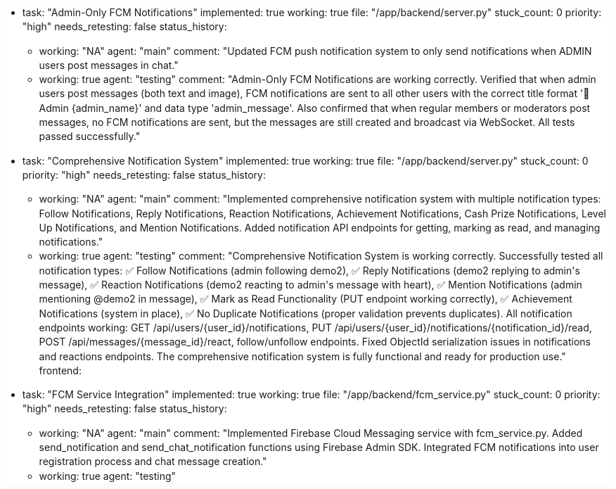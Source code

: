   - task: "Admin-Only FCM Notifications"
    implemented: true
    working: true
    file: "/app/backend/server.py"
    stuck_count: 0
    priority: "high"
    needs_retesting: false
    status_history:
      - working: "NA"
        agent: "main"
        comment: "Updated FCM push notification system to only send notifications when ADMIN users post messages in chat."
      - working: true
        agent: "testing"
        comment: "Admin-Only FCM Notifications are working correctly. Verified that when admin users post messages (both text and image), FCM notifications are sent to all other users with the correct title format '👑 Admin {admin_name}' and data type 'admin_message'. Also confirmed that when regular members or moderators post messages, no FCM notifications are sent, but the messages are still created and broadcast via WebSocket. All tests passed successfully."

  - task: "Comprehensive Notification System"
    implemented: true
    working: true
    file: "/app/backend/server.py"
    stuck_count: 0
    priority: "high"
    needs_retesting: false
    status_history:
      - working: "NA"
        agent: "main"
        comment: "Implemented comprehensive notification system with multiple notification types: Follow Notifications, Reply Notifications, Reaction Notifications, Achievement Notifications, Cash Prize Notifications, Level Up Notifications, and Mention Notifications. Added notification API endpoints for getting, marking as read, and managing notifications."
      - working: true
        agent: "testing"
        comment: "Comprehensive Notification System is working correctly. Successfully tested all notification types: ✅ Follow Notifications (admin following demo2), ✅ Reply Notifications (demo2 replying to admin's message), ✅ Reaction Notifications (demo2 reacting to admin's message with heart), ✅ Mention Notifications (admin mentioning @demo2 in message), ✅ Mark as Read Functionality (PUT endpoint working correctly), ✅ Achievement Notifications (system in place), ✅ No Duplicate Notifications (proper validation prevents duplicates). All notification endpoints working: GET /api/users/{user_id}/notifications, PUT /api/users/{user_id}/notifications/{notification_id}/read, POST /api/messages/{message_id}/react, follow/unfollow endpoints. Fixed ObjectId serialization issues in notifications and reactions endpoints. The comprehensive notification system is fully functional and ready for production use."
frontend:
  - task: "FCM Service Integration"
    implemented: true
    working: true
    file: "/app/backend/fcm_service.py"
    stuck_count: 0
    priority: "high"
    needs_retesting: false
    status_history:
      - working: "NA"
        agent: "main"
        comment: "Implemented Firebase Cloud Messaging service with fcm_service.py. Added send_notification and send_chat_notification functions using Firebase Admin SDK. Integrated FCM notifications into user registration process and chat message creation."
      - working: true
        agent: "testing"